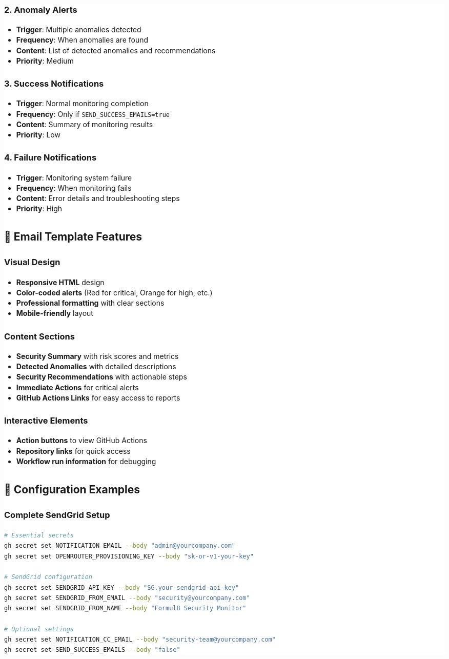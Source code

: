 ### 2. Anomaly Alerts
- **Trigger**: Multiple anomalies detected
- **Frequency**: When anomalies are found
- **Content**: List of detected anomalies and recommendations
- **Priority**: Medium

### 3. Success Notifications
- **Trigger**: Normal monitoring completion
- **Frequency**: Only if `SEND_SUCCESS_EMAILS=true`
- **Content**: Summary of monitoring results
- **Priority**: Low

### 4. Failure Notifications
- **Trigger**: Monitoring system failure
- **Frequency**: When monitoring fails
- **Content**: Error details and troubleshooting steps
- **Priority**: High

## 🎨 Email Template Features

### Visual Design
- **Responsive HTML** design
- **Color-coded alerts** (Red for critical, Orange for high, etc.)
- **Professional formatting** with clear sections
- **Mobile-friendly** layout

### Content Sections
- **Security Summary** with risk scores and metrics
- **Detected Anomalies** with detailed descriptions
- **Security Recommendations** with actionable steps
- **Immediate Actions** for critical alerts
- **GitHub Actions Links** for easy access to reports

### Interactive Elements
- **Action buttons** to view GitHub Actions
- **Repository links** for quick access
- **Workflow run information** for debugging

## 🔧 Configuration Examples

### Complete SendGrid Setup
```bash
# Essential secrets
gh secret set NOTIFICATION_EMAIL --body "admin@yourcompany.com"
gh secret set OPENROUTER_PROVISIONING_KEY --body "sk-or-v1-your-key"

# SendGrid configuration
gh secret set SENDGRID_API_KEY --body "SG.your-sendgrid-api-key"
gh secret set SENDGRID_FROM_EMAIL --body "security@yourcompany.com"
gh secret set SENDGRID_FROM_NAME --body "Formul8 Security Monitor"

# Optional settings
gh secret set NOTIFICATION_CC_EMAIL --body "security-team@yourcompany.com"
gh secret set SEND_SUCCESS_EMAILS --body "false"
```
